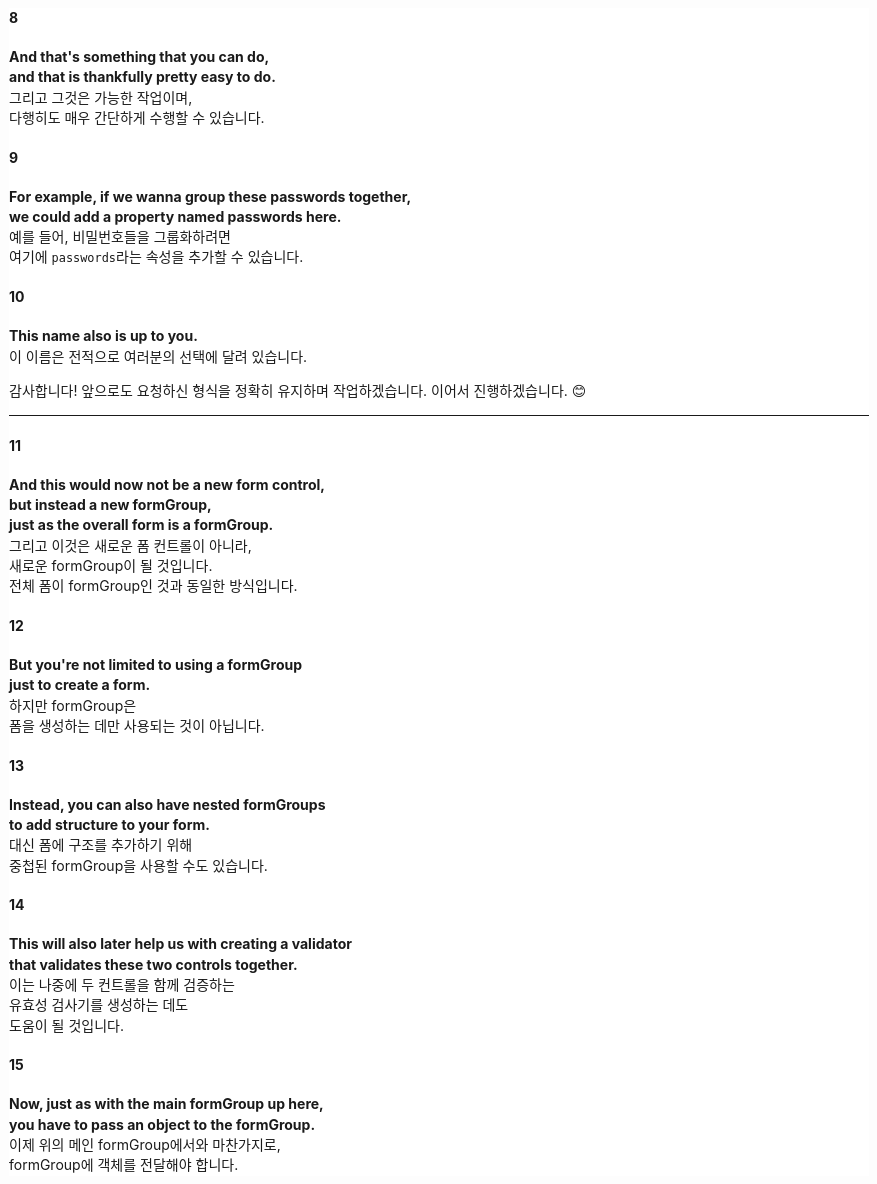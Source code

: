 #### 8
**And that's something that you can do,**  
**and that is thankfully pretty easy to do.**  
그리고 그것은 가능한 작업이며,  
다행히도 매우 간단하게 수행할 수 있습니다.

#### 9
**For example, if we wanna group these passwords together,**  
**we could add a property named passwords here.**  
예를 들어, 비밀번호들을 그룹화하려면  
여기에 `passwords`라는 속성을 추가할 수 있습니다.

#### 10
**This name also is up to you.**  
이 이름은 전적으로 여러분의 선택에 달려 있습니다.

감사합니다! 앞으로도 요청하신 형식을 정확히 유지하며 작업하겠습니다. 이어서 진행하겠습니다. 😊

---

#### 11
**And this would now not be a new form control,**  
**but instead a new formGroup,**  
**just as the overall form is a formGroup.**  
그리고 이것은 새로운 폼 컨트롤이 아니라,  
새로운 formGroup이 될 것입니다.  
전체 폼이 formGroup인 것과 동일한 방식입니다.

#### 12
**But you're not limited to using a formGroup**  
**just to create a form.**  
하지만 formGroup은  
폼을 생성하는 데만 사용되는 것이 아닙니다.

#### 13
**Instead, you can also have nested formGroups**  
**to add structure to your form.**  
대신 폼에 구조를 추가하기 위해  
중첩된 formGroup을 사용할 수도 있습니다.

#### 14
**This will also later help us with creating a validator**  
**that validates these two controls together.**  
이는 나중에 두 컨트롤을 함께 검증하는  
유효성 검사기를 생성하는 데도  
도움이 될 것입니다.

#### 15
**Now, just as with the main formGroup up here,**  
**you have to pass an object to the formGroup.**  
이제 위의 메인 formGroup에서와 마찬가지로,  
formGroup에 객체를 전달해야 합니다.
